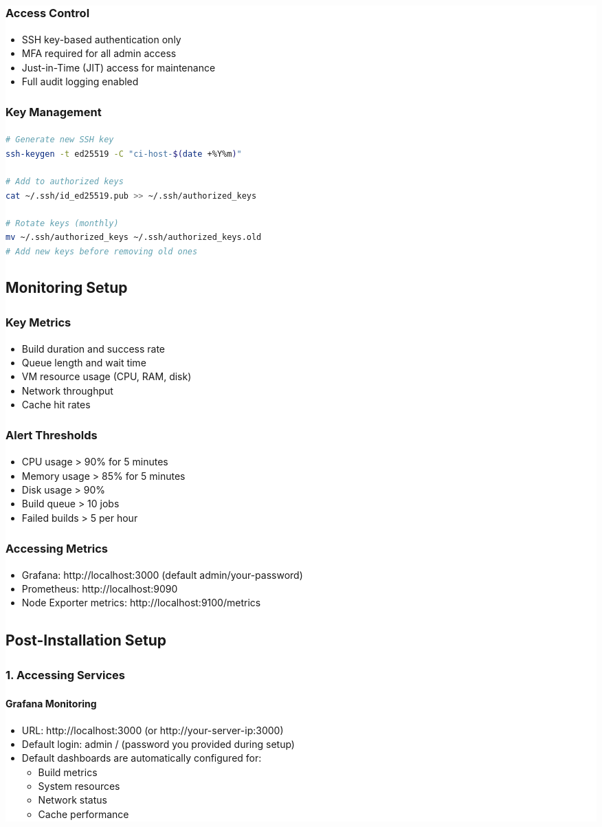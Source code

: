 ### Access Control
- SSH key-based authentication only
- MFA required for all admin access
- Just-in-Time (JIT) access for maintenance
- Full audit logging enabled

### Key Management
```bash
# Generate new SSH key
ssh-keygen -t ed25519 -C "ci-host-$(date +%Y%m)"

# Add to authorized keys
cat ~/.ssh/id_ed25519.pub >> ~/.ssh/authorized_keys

# Rotate keys (monthly)
mv ~/.ssh/authorized_keys ~/.ssh/authorized_keys.old
# Add new keys before removing old ones
```

## Monitoring Setup

### Key Metrics
- Build duration and success rate
- Queue length and wait time
- VM resource usage (CPU, RAM, disk)
- Network throughput
- Cache hit rates

### Alert Thresholds
- CPU usage > 90% for 5 minutes
- Memory usage > 85% for 5 minutes
- Disk usage > 90%
- Build queue > 10 jobs
- Failed builds > 5 per hour

### Accessing Metrics
- Grafana: http://localhost:3000 (default admin/your-password)
- Prometheus: http://localhost:9090
- Node Exporter metrics: http://localhost:9100/metrics

## Post-Installation Setup

### 1. Accessing Services

#### Grafana Monitoring
- URL: http://localhost:3000 (or http://your-server-ip:3000)
- Default login: admin / (password you provided during setup)
- Default dashboards are automatically configured for:
  - Build metrics
  - System resources
  - Network status
  - Cache performance
